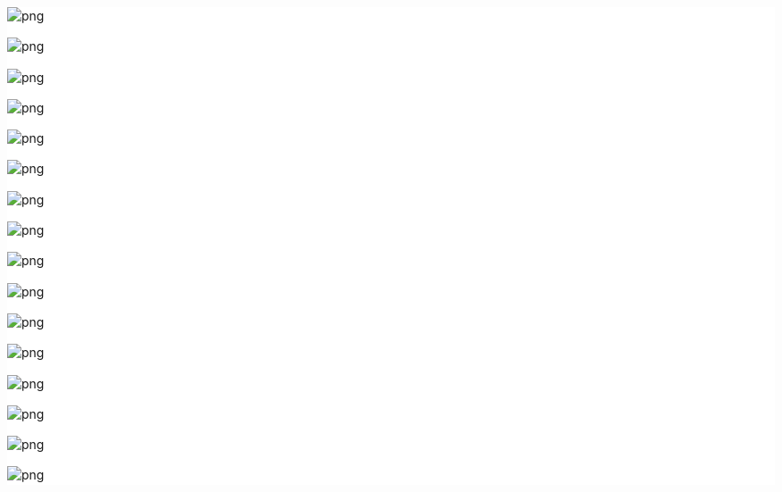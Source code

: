 

![png](img/output_45_122.png)



![png](img/output_45_123.png)



![png](img/output_45_124.png)



![png](img/output_45_125.png)



![png](img/output_45_126.png)



![png](img/output_45_127.png)



![png](img/output_45_128.png)



![png](img/output_45_129.png)



![png](img/output_45_130.png)



![png](img/output_45_131.png)



![png](img/output_45_132.png)



![png](img/output_45_133.png)



![png](img/output_45_134.png)



![png](img/output_45_135.png)



![png](img/output_45_136.png)



![png](img/output_45_137.png)
